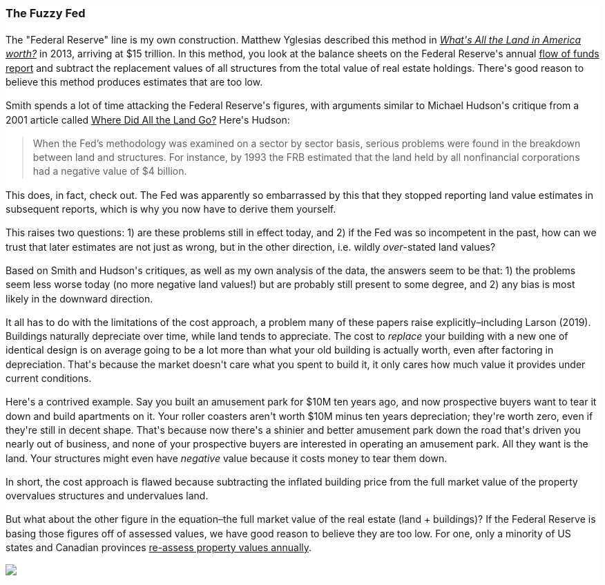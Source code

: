 <span id="the-fuzzy-fed"></span>
### The Fuzzy Fed

The "Federal Reserve" line is my own construction. Matthew Yglesias described this method in _[What's All the Land in America worth?](https://slate.com/business/2013/12/value-of-all-land-in-the-united-states.html)_ in 2013, arriving at $15 trillion. In this method, you look at the balance sheets on the Federal Reserve's annual [flow of funds report](https://www.federalreserve.gov/releases/z1/) and subtract the replacement values of all structures from the total value of real estate holdings. There's good reason to believe this method produces estimates that are too low.

Smith spends a lot of time attacking the Federal Reserve's figures, with arguments similar to Michael Hudson's critique from a 2001 article called [Where Did All the Land Go?](https://michael-hudson.com/2001/03/where-did-all-the-land-go-the-feds-new-balance-sheet-calculationsa-critique-of-land-value-statistics/) Here's Hudson:

> When the Fed’s methodology was examined on a sector by sector basis, serious problems were found in the breakdown between land and structures. For instance, by 1993 the FRB estimated that the land held by all nonfinancial corporations had a negative value of $4 billion.

This does, in fact, check out. The Fed was apparently so embarrassed by this that they stopped reporting land value estimates in subsequent reports, which is why you now have to derive them yourself.

This raises two questions: 1) are these problems still in effect today, and 2) if the Fed was so incompetent in the past, how can we trust that later estimates are not just as wrong, but in the other direction, i.e. wildly _over_\-stated land values?

Based on Smith and Hudson's critiques, as well as my own analysis of the data, the answers seem to be that: 1) the problems seem less worse today (no more negative land values!) but are probably still present to some degree, and 2) any bias is most likely in the downward direction.

It all has to do with the limitations of the cost approach, a problem many of these papers raise explicitly–including Larson (2019). Buildings naturally depreciate over time, while land tends to appreciate. The cost to _replace_ your building with a new one of identical design is on average going to be a lot more than what your old building is actually worth, even after factoring in depreciation. That's because the market doesn't care what you spent to build it, it only cares how much value it provides under current conditions.

Here's a contrived example. Say you built an amusement park for $10M ten years ago, and now prospective buyers want to tear it down and build apartments on it. Your roller coasters aren't worth $10M minus ten years depreciation; they're worth zero, even if they're still in decent shape. That's because now there's a shinier and better amusement park down the road that's driven you nearly out of business, and none of your prospective buyers are interested in operating an amusement park. All they want is the land. Your structures might even have _negative_ value because it costs money to tear them down.

In short, the cost approach is flawed because subtracting the inflated building price from the full market value of the property overvalues structures and undervalues land.

But what about the other figure in the equation–the full market value of the real estate (land + buildings)? If the Federal Reserve is basing those figures off of assessed values, we have good reason to believe they are too low. For one, only a minority of US states and Canadian provinces [re-assess property values annually](https://www.iaao.org/wcm/Resources_Content/PTAPP.aspx).

 ![](https://cdn.substack.com/image/fetch/w_1100,c_limit,f_auto,q_auto:good,fl_progressive:steep/https%3A%2F%2Fbucketeer-e05bbc84-baa3-437e-9518-adb32be77984.s3.amazonaws.com%2Fpublic%2Fimages%2F9c40f45a-95b0-413f-bba6-70dddb309fad_672x480.png) 
 